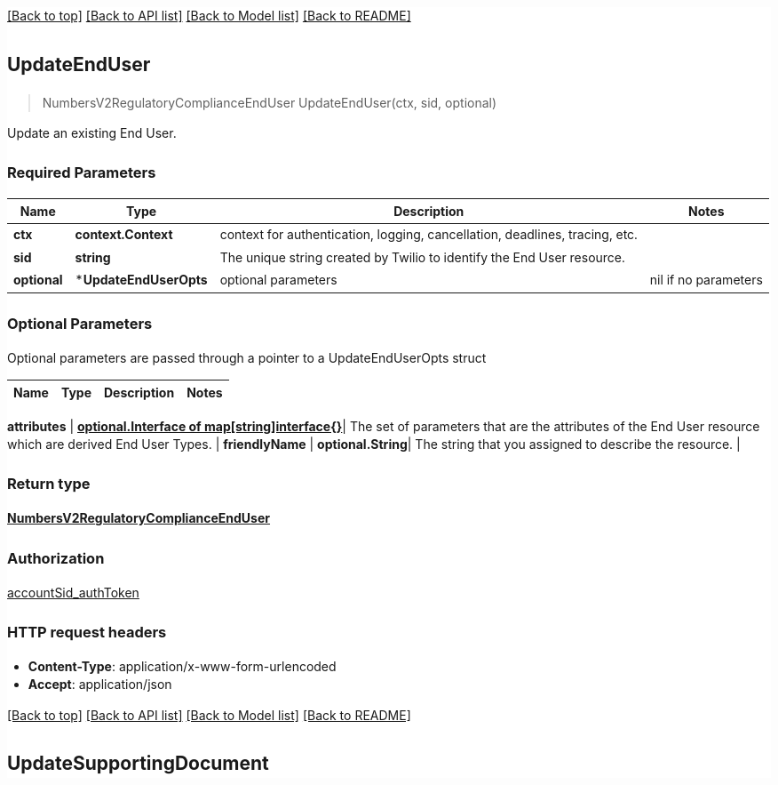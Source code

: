[[Back to top]](#) [[Back to API list]](../README.md#documentation-for-api-endpoints)
[[Back to Model list]](../README.md#documentation-for-models)
[[Back to README]](../README.md)


## UpdateEndUser

> NumbersV2RegulatoryComplianceEndUser UpdateEndUser(ctx, sid, optional)



Update an existing End User.

### Required Parameters


Name | Type | Description  | Notes
------------- | ------------- | ------------- | -------------
**ctx** | **context.Context** | context for authentication, logging, cancellation, deadlines, tracing, etc.
**sid** | **string**| The unique string created by Twilio to identify the End User resource. | 
 **optional** | ***UpdateEndUserOpts** | optional parameters | nil if no parameters

### Optional Parameters

Optional parameters are passed through a pointer to a UpdateEndUserOpts struct
 

Name | Type | Description  | Notes
------------- | ------------- | ------------- | -------------

 **attributes** | [**optional.Interface of map[string]interface{}**](map[string]interface{}.md)| The set of parameters that are the attributes of the End User resource which are derived End User Types. | 
 **friendlyName** | **optional.String**| The string that you assigned to describe the resource. | 

### Return type

[**NumbersV2RegulatoryComplianceEndUser**](numbers.v2.regulatory_compliance.end_user.md)

### Authorization

[accountSid_authToken](../README.md#accountSid_authToken)

### HTTP request headers

- **Content-Type**: application/x-www-form-urlencoded
- **Accept**: application/json

[[Back to top]](#) [[Back to API list]](../README.md#documentation-for-api-endpoints)
[[Back to Model list]](../README.md#documentation-for-models)
[[Back to README]](../README.md)


## UpdateSupportingDocument
